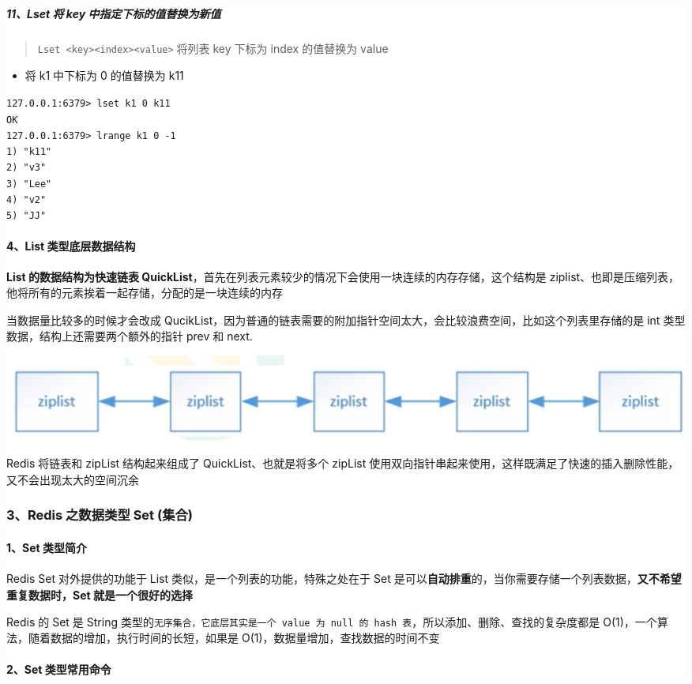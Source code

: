 

##### 11、Lset  将 key 中指定下标的值替换为新值



>   `Lset <key><index><value>`  将列表 key 下标为 index 的值替换为 value

-   将 k1 中下标为 0 的值替换为 k11

```jade
127.0.0.1:6379> lset k1 0 k11
OK
127.0.0.1:6379> lrange k1 0 -1
1) "k11"
2) "v3"
3) "Lee"
4) "v2"
5) "JJ"
```



#### 4、List 类型底层数据结构



**List 的数据结构为快速链表 QuickList**，首先在列表元素较少的情况下会使用一块连续的内存存储，这个结构是 ziplist、也即是压缩列表，他将所有的元素挨着一起存储，分配的是一块连续的内存

当数据量比较多的时候才会改成 QucikList，因为普通的链表需要的附加指针空间太大，会比较浪费空间，比如这个列表里存储的是 int 类型数据，结构上还需要两个额外的指针 prev 和 next.

![image-20210702095142348](Redis.assets/image-20210702095142348.png)

Redis 将链表和 zipList 结构起来组成了 QuickList、也就是将多个 zipList 使用双向指针串起来使用，这样既满足了快速的插入删除性能，又不会出现太大的空间沉余



### 3、Redis 之数据类型 Set (集合)



#### 1、Set 类型简介



Redis Set 对外提供的功能于 List 类似，是一个列表的功能，特殊之处在于 Set 是可以**自动排重**的，当你需要存储一个列表数据，**又不希望重复数据时，Set 就是一个很好的选择**

Redis 的 Set 是 String 类型的`无序集合，它底层其实是一个 value 为 null 的 hash 表`，所以添加、删除、查找的复杂度都是 O(1)，一个算法，随着数据的增加，执行时间的长短，如果是 O(1)，数据量增加，查找数据的时间不变



#### 2、Set 类型常用命令

